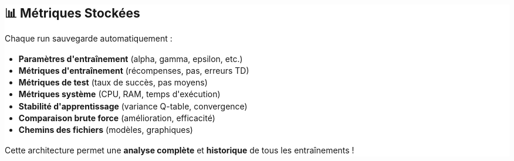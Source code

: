 ## 📊 Métriques Stockées

Chaque run sauvegarde automatiquement :

- **Paramètres d'entraînement** (alpha, gamma, epsilon, etc.)
- **Métriques d'entraînement** (récompenses, pas, erreurs TD)
- **Métriques de test** (taux de succès, pas moyens)
- **Métriques système** (CPU, RAM, temps d'exécution)
- **Stabilité d'apprentissage** (variance Q-table, convergence)
- **Comparaison brute force** (amélioration, efficacité)
- **Chemins des fichiers** (modèles, graphiques)

Cette architecture permet une **analyse complète** et **historique** de tous les entraînements !
